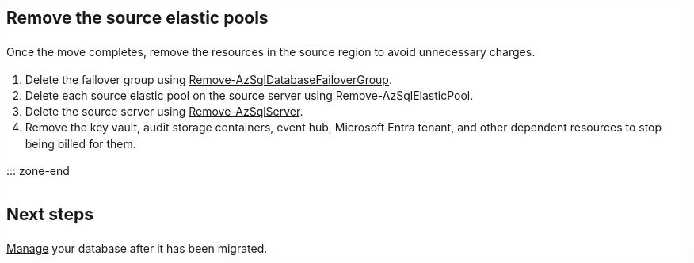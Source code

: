 ## Remove the source elastic pools

Once the move completes, remove the resources in the source region to avoid unnecessary charges.

1. Delete the failover group using [Remove-AzSqlDatabaseFailoverGroup](/powershell/module/az.sql/remove-azsqldatabasefailovergroup).
1. Delete each source elastic pool on the source server using [Remove-AzSqlElasticPool](/powershell/module/az.sql/remove-azsqlelasticpool).
1. Delete the source server using [Remove-AzSqlServer](/powershell/module/az.sql/remove-azsqlserver).
1. Remove the key vault, audit storage containers, event hub, Microsoft Entra tenant, and other dependent resources to stop being billed for them.

::: zone-end

## Next steps

[Manage](manage-data-after-migrating-to-database.md) your database after it has been migrated.
